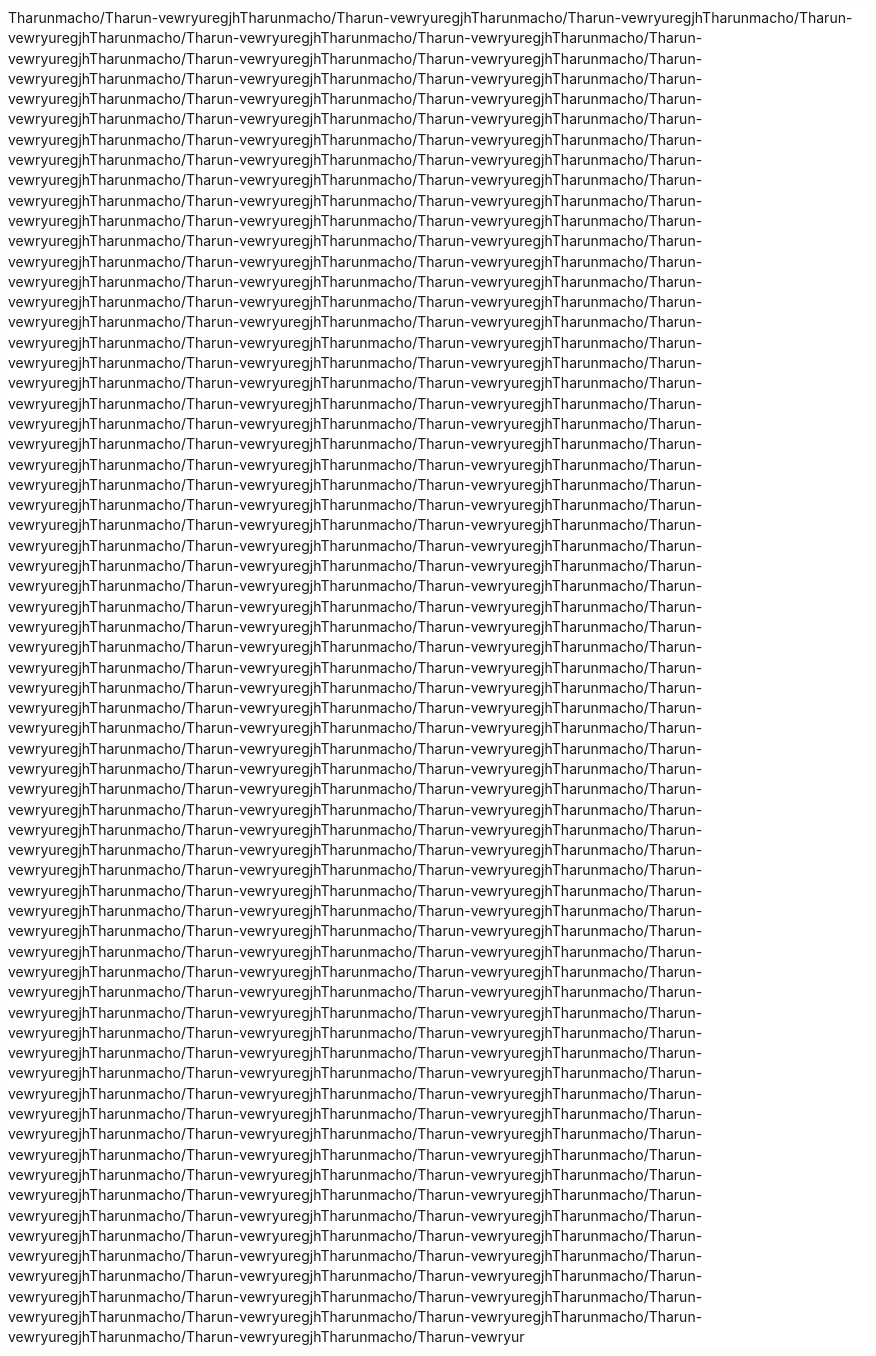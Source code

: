 Tharunmacho/Tharun-vewryuregjhTharunmacho/Tharun-vewryuregjhTharunmacho/Tharun-vewryuregjhTharunmacho/Tharun-vewryuregjhTharunmacho/Tharun-vewryuregjhTharunmacho/Tharun-vewryuregjhTharunmacho/Tharun-vewryuregjhTharunmacho/Tharun-vewryuregjhTharunmacho/Tharun-vewryuregjhTharunmacho/Tharun-vewryuregjhTharunmacho/Tharun-vewryuregjhTharunmacho/Tharun-vewryuregjhTharunmacho/Tharun-vewryuregjhTharunmacho/Tharun-vewryuregjhTharunmacho/Tharun-vewryuregjhTharunmacho/Tharun-vewryuregjhTharunmacho/Tharun-vewryuregjhTharunmacho/Tharun-vewryuregjhTharunmacho/Tharun-vewryuregjhTharunmacho/Tharun-vewryuregjhTharunmacho/Tharun-vewryuregjhTharunmacho/Tharun-vewryuregjhTharunmacho/Tharun-vewryuregjhTharunmacho/Tharun-vewryuregjhTharunmacho/Tharun-vewryuregjhTharunmacho/Tharun-vewryuregjhTharunmacho/Tharun-vewryuregjhTharunmacho/Tharun-vewryuregjhTharunmacho/Tharun-vewryuregjhTharunmacho/Tharun-vewryuregjhTharunmacho/Tharun-vewryuregjhTharunmacho/Tharun-vewryuregjhTharunmacho/Tharun-vewryuregjhTharunmacho/Tharun-vewryuregjhTharunmacho/Tharun-vewryuregjhTharunmacho/Tharun-vewryuregjhTharunmacho/Tharun-vewryuregjhTharunmacho/Tharun-vewryuregjhTharunmacho/Tharun-vewryuregjhTharunmacho/Tharun-vewryuregjhTharunmacho/Tharun-vewryuregjhTharunmacho/Tharun-vewryuregjhTharunmacho/Tharun-vewryuregjhTharunmacho/Tharun-vewryuregjhTharunmacho/Tharun-vewryuregjhTharunmacho/Tharun-vewryuregjhTharunmacho/Tharun-vewryuregjhTharunmacho/Tharun-vewryuregjhTharunmacho/Tharun-vewryuregjhTharunmacho/Tharun-vewryuregjhTharunmacho/Tharun-vewryuregjhTharunmacho/Tharun-vewryuregjhTharunmacho/Tharun-vewryuregjhTharunmacho/Tharun-vewryuregjhTharunmacho/Tharun-vewryuregjhTharunmacho/Tharun-vewryuregjhTharunmacho/Tharun-vewryuregjhTharunmacho/Tharun-vewryuregjhTharunmacho/Tharun-vewryuregjhTharunmacho/Tharun-vewryuregjhTharunmacho/Tharun-vewryuregjhTharunmacho/Tharun-vewryuregjhTharunmacho/Tharun-vewryuregjhTharunmacho/Tharun-vewryuregjhTharunmacho/Tharun-vewryuregjhTharunmacho/Tharun-vewryuregjhTharunmacho/Tharun-vewryuregjhTharunmacho/Tharun-vewryuregjhTharunmacho/Tharun-vewryuregjhTharunmacho/Tharun-vewryuregjhTharunmacho/Tharun-vewryuregjhTharunmacho/Tharun-vewryuregjhTharunmacho/Tharun-vewryuregjhTharunmacho/Tharun-vewryuregjhTharunmacho/Tharun-vewryuregjhTharunmacho/Tharun-vewryuregjhTharunmacho/Tharun-vewryuregjhTharunmacho/Tharun-vewryuregjhTharunmacho/Tharun-vewryuregjhTharunmacho/Tharun-vewryuregjhTharunmacho/Tharun-vewryuregjhTharunmacho/Tharun-vewryuregjhTharunmacho/Tharun-vewryuregjhTharunmacho/Tharun-vewryuregjhTharunmacho/Tharun-vewryuregjhTharunmacho/Tharun-vewryuregjhTharunmacho/Tharun-vewryuregjhTharunmacho/Tharun-vewryuregjhTharunmacho/Tharun-vewryuregjhTharunmacho/Tharun-vewryuregjhTharunmacho/Tharun-vewryuregjhTharunmacho/Tharun-vewryuregjhTharunmacho/Tharun-vewryuregjhTharunmacho/Tharun-vewryuregjhTharunmacho/Tharun-vewryuregjhTharunmacho/Tharun-vewryuregjhTharunmacho/Tharun-vewryuregjhTharunmacho/Tharun-vewryuregjhTharunmacho/Tharun-vewryuregjhTharunmacho/Tharun-vewryuregjhTharunmacho/Tharun-vewryuregjhTharunmacho/Tharun-vewryuregjhTharunmacho/Tharun-vewryuregjhTharunmacho/Tharun-vewryuregjhTharunmacho/Tharun-vewryuregjhTharunmacho/Tharun-vewryuregjhTharunmacho/Tharun-vewryuregjhTharunmacho/Tharun-vewryuregjhTharunmacho/Tharun-vewryuregjhTharunmacho/Tharun-vewryuregjhTharunmacho/Tharun-vewryuregjhTharunmacho/Tharun-vewryuregjhTharunmacho/Tharun-vewryuregjhTharunmacho/Tharun-vewryuregjhTharunmacho/Tharun-vewryuregjhTharunmacho/Tharun-vewryuregjhTharunmacho/Tharun-vewryuregjhTharunmacho/Tharun-vewryuregjhTharunmacho/Tharun-vewryuregjhTharunmacho/Tharun-vewryuregjhTharunmacho/Tharun-vewryuregjhTharunmacho/Tharun-vewryuregjhTharunmacho/Tharun-vewryuregjhTharunmacho/Tharun-vewryuregjhTharunmacho/Tharun-vewryuregjhTharunmacho/Tharun-vewryuregjhTharunmacho/Tharun-vewryuregjhTharunmacho/Tharun-vewryuregjhTharunmacho/Tharun-vewryuregjhTharunmacho/Tharun-vewryuregjhTharunmacho/Tharun-vewryuregjhTharunmacho/Tharun-vewryuregjhTharunmacho/Tharun-vewryuregjhTharunmacho/Tharun-vewryuregjhTharunmacho/Tharun-vewryuregjhTharunmacho/Tharun-vewryuregjhTharunmacho/Tharun-vewryuregjhTharunmacho/Tharun-vewryuregjhTharunmacho/Tharun-vewryuregjhTharunmacho/Tharun-vewryuregjhTharunmacho/Tharun-vewryuregjhTharunmacho/Tharun-vewryuregjhTharunmacho/Tharun-vewryuregjhTharunmacho/Tharun-vewryuregjhTharunmacho/Tharun-vewryuregjhTharunmacho/Tharun-vewryuregjhTharunmacho/Tharun-vewryuregjhTharunmacho/Tharun-vewryuregjhTharunmacho/Tharun-vewryuregjhTharunmacho/Tharun-vewryuregjhTharunmacho/Tharun-vewryuregjhTharunmacho/Tharun-vewryuregjhTharunmacho/Tharun-vewryuregjhTharunmacho/Tharun-vewryuregjhTharunmacho/Tharun-vewryuregjhTharunmacho/Tharun-vewryuregjhTharunmacho/Tharun-vewryuregjhTharunmacho/Tharun-vewryuregjhTharunmacho/Tharun-vewryuregjhTharunmacho/Tharun-vewryuregjhTharunmacho/Tharun-vewryuregjhTharunmacho/Tharun-vewryuregjhTharunmacho/Tharun-vewryuregjhTharunmacho/Tharun-vewryuregjhTharunmacho/Tharun-vewryuregjhTharunmacho/Tharun-vewryuregjhTharunmacho/Tharun-vewryuregjhTharunmacho/Tharun-vewryuregjhTharunmacho/Tharun-vewryuregjhTharunmacho/Tharun-vewryuregjhTharunmacho/Tharun-vewryuregjhTharunmacho/Tharun-vewryuregjhTharunmacho/Tharun-vewryuregjhTharunmacho/Tharun-vewryuregjhTharunmacho/Tharun-vewryuregjhTharunmacho/Tharun-vewryuregjhTharunmacho/Tharun-vewryuregjhTharunmacho/Tharun-vewryuregjhTharunmacho/Tharun-vewryuregjhTharunmacho/Tharun-vewryuregjhTharunmacho/Tharun-vewryuregjhTharunmacho/Tharun-vewryuregjhTharunmacho/Tharun-vewryuregjhTharunmacho/Tharun-vewryuregjhTharunmacho/Tharun-vewryuregjhTharunmacho/Tharun-vewryuregjhTharunmacho/Tharun-vewryuregjhTharunmacho/Tharun-vewryuregjhTharunmacho/Tharun-vewryuregjhTharunmacho/Tharun-vewryuregjhTharunmacho/Tharun-vewryuregjhTharunmacho/Tharun-vewryuregjhTharunmacho/Tharun-vewryuregjhTharunmacho/Tharun-vewryuregjhTharunmacho/Tharun-vewryuregjhTharunmacho/Tharun-vewryuregjhTharunmacho/Tharun-vewryuregjhTharunmacho/Tharun-vewryur